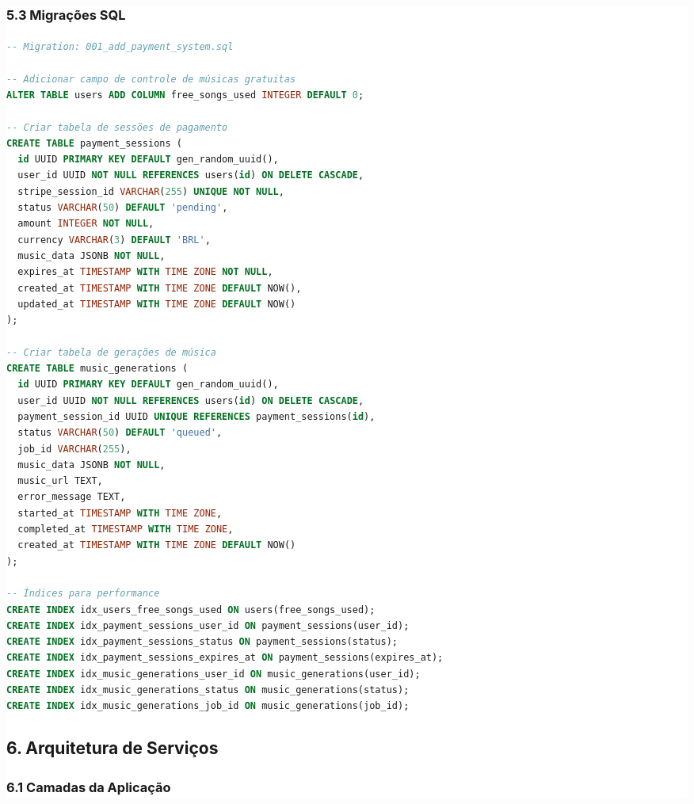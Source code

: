 ### 5.3 Migrações SQL

```sql
-- Migration: 001_add_payment_system.sql

-- Adicionar campo de controle de músicas gratuitas
ALTER TABLE users ADD COLUMN free_songs_used INTEGER DEFAULT 0;

-- Criar tabela de sessões de pagamento
CREATE TABLE payment_sessions (
  id UUID PRIMARY KEY DEFAULT gen_random_uuid(),
  user_id UUID NOT NULL REFERENCES users(id) ON DELETE CASCADE,
  stripe_session_id VARCHAR(255) UNIQUE NOT NULL,
  status VARCHAR(50) DEFAULT 'pending',
  amount INTEGER NOT NULL,
  currency VARCHAR(3) DEFAULT 'BRL',
  music_data JSONB NOT NULL,
  expires_at TIMESTAMP WITH TIME ZONE NOT NULL,
  created_at TIMESTAMP WITH TIME ZONE DEFAULT NOW(),
  updated_at TIMESTAMP WITH TIME ZONE DEFAULT NOW()
);

-- Criar tabela de gerações de música
CREATE TABLE music_generations (
  id UUID PRIMARY KEY DEFAULT gen_random_uuid(),
  user_id UUID NOT NULL REFERENCES users(id) ON DELETE CASCADE,
  payment_session_id UUID UNIQUE REFERENCES payment_sessions(id),
  status VARCHAR(50) DEFAULT 'queued',
  job_id VARCHAR(255),
  music_data JSONB NOT NULL,
  music_url TEXT,
  error_message TEXT,
  started_at TIMESTAMP WITH TIME ZONE,
  completed_at TIMESTAMP WITH TIME ZONE,
  created_at TIMESTAMP WITH TIME ZONE DEFAULT NOW()
);

-- Índices para performance
CREATE INDEX idx_users_free_songs_used ON users(free_songs_used);
CREATE INDEX idx_payment_sessions_user_id ON payment_sessions(user_id);
CREATE INDEX idx_payment_sessions_status ON payment_sessions(status);
CREATE INDEX idx_payment_sessions_expires_at ON payment_sessions(expires_at);
CREATE INDEX idx_music_generations_user_id ON music_generations(user_id);
CREATE INDEX idx_music_generations_status ON music_generations(status);
CREATE INDEX idx_music_generations_job_id ON music_generations(job_id);
```

## 6. Arquitetura de Serviços

### 6.1 Camadas da Aplicação
